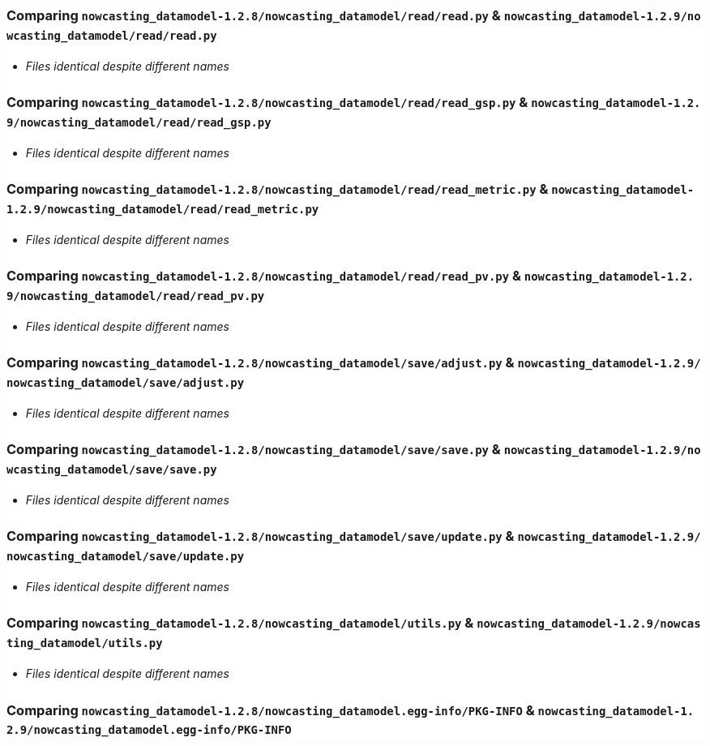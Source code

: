 ### Comparing `nowcasting_datamodel-1.2.8/nowcasting_datamodel/read/read.py` & `nowcasting_datamodel-1.2.9/nowcasting_datamodel/read/read.py`

 * *Files identical despite different names*

### Comparing `nowcasting_datamodel-1.2.8/nowcasting_datamodel/read/read_gsp.py` & `nowcasting_datamodel-1.2.9/nowcasting_datamodel/read/read_gsp.py`

 * *Files identical despite different names*

### Comparing `nowcasting_datamodel-1.2.8/nowcasting_datamodel/read/read_metric.py` & `nowcasting_datamodel-1.2.9/nowcasting_datamodel/read/read_metric.py`

 * *Files identical despite different names*

### Comparing `nowcasting_datamodel-1.2.8/nowcasting_datamodel/read/read_pv.py` & `nowcasting_datamodel-1.2.9/nowcasting_datamodel/read/read_pv.py`

 * *Files identical despite different names*

### Comparing `nowcasting_datamodel-1.2.8/nowcasting_datamodel/save/adjust.py` & `nowcasting_datamodel-1.2.9/nowcasting_datamodel/save/adjust.py`

 * *Files identical despite different names*

### Comparing `nowcasting_datamodel-1.2.8/nowcasting_datamodel/save/save.py` & `nowcasting_datamodel-1.2.9/nowcasting_datamodel/save/save.py`

 * *Files identical despite different names*

### Comparing `nowcasting_datamodel-1.2.8/nowcasting_datamodel/save/update.py` & `nowcasting_datamodel-1.2.9/nowcasting_datamodel/save/update.py`

 * *Files identical despite different names*

### Comparing `nowcasting_datamodel-1.2.8/nowcasting_datamodel/utils.py` & `nowcasting_datamodel-1.2.9/nowcasting_datamodel/utils.py`

 * *Files identical despite different names*

### Comparing `nowcasting_datamodel-1.2.8/nowcasting_datamodel.egg-info/PKG-INFO` & `nowcasting_datamodel-1.2.9/nowcasting_datamodel.egg-info/PKG-INFO`
